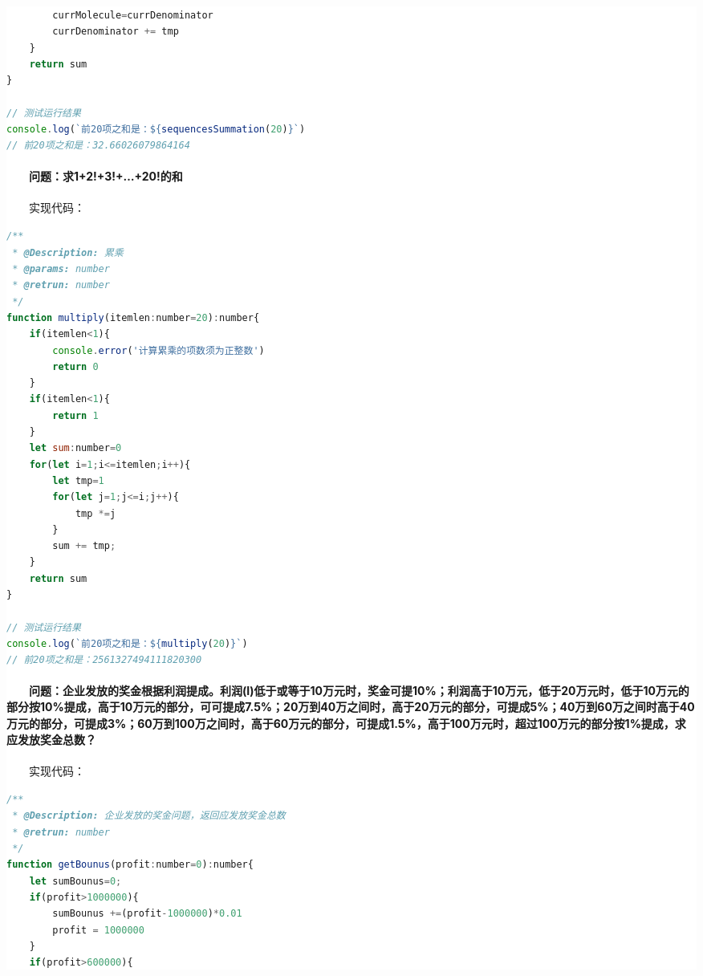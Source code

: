```JavaScript
        currMolecule=currDenominator
        currDenominator += tmp
    }
    return sum
}

// 测试运行结果
console.log(`前20项之和是：${sequencesSummation(20)}`)
// 前20项之和是：32.66026079864164
```



#### &emsp;&emsp;问题：求1+2!+3!+…+20!的和

&emsp;&emsp;实现代码：
```JavaScript
/**
 * @Description: 累乘
 * @params: number
 * @retrun: number
 */
function multiply(itemlen:number=20):number{
    if(itemlen<1){
        console.error('计算累乘的项数须为正整数')
        return 0
    }
    if(itemlen<1){
        return 1
    }
    let sum:number=0
    for(let i=1;i<=itemlen;i++){
        let tmp=1
        for(let j=1;j<=i;j++){
            tmp *=j
        }
        sum += tmp;
    }
    return sum
}

// 测试运行结果
console.log(`前20项之和是：${multiply(20)}`)
// 前20项之和是：2561327494111820300
```



#### &emsp;&emsp;问题：企业发放的奖金根据利润提成。利润(I)低于或等于10万元时，奖金可提10%；利润高于10万元，低于20万元时，低于10万元的部分按10%提成，高于10万元的部分，可可提成7.5%；20万到40万之间时，高于20万元的部分，可提成5%；40万到60万之间时高于40万元的部分，可提成3%；60万到100万之间时，高于60万元的部分，可提成1.5%，高于100万元时，超过100万元的部分按1%提成，求应发放奖金总数？

&emsp;&emsp;实现代码：
```JavaScript
/**
 * @Description: 企业发放的奖金问题，返回应发放奖金总数
 * @retrun: number
 */
function getBounus(profit:number=0):number{
    let sumBounus=0;
    if(profit>1000000){
        sumBounus +=(profit-1000000)*0.01
        profit = 1000000
    }
    if(profit>600000){
```